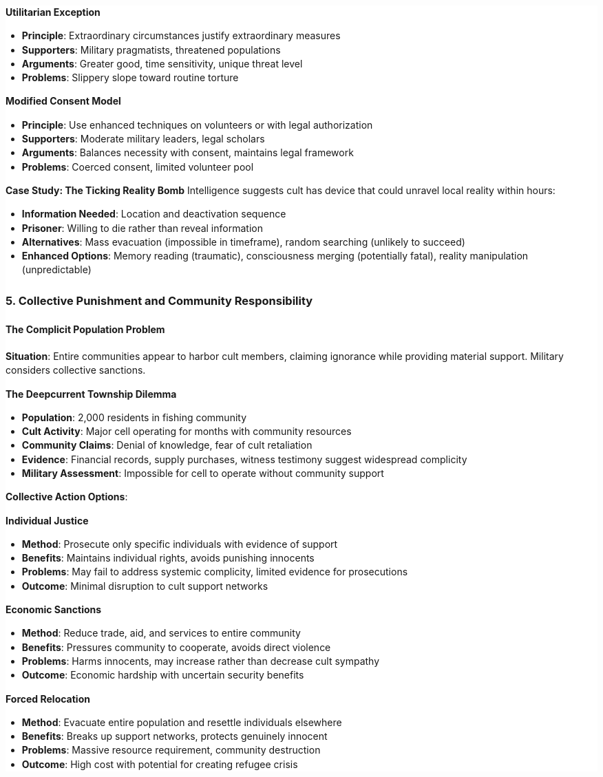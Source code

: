 **Utilitarian Exception**
- **Principle**: Extraordinary circumstances justify extraordinary measures
- **Supporters**: Military pragmatists, threatened populations
- **Arguments**: Greater good, time sensitivity, unique threat level
- **Problems**: Slippery slope toward routine torture

**Modified Consent Model**
- **Principle**: Use enhanced techniques on volunteers or with legal authorization
- **Supporters**: Moderate military leaders, legal scholars
- **Arguments**: Balances necessity with consent, maintains legal framework
- **Problems**: Coerced consent, limited volunteer pool

**Case Study: The Ticking Reality Bomb**
Intelligence suggests cult has device that could unravel local reality within hours:
- **Information Needed**: Location and deactivation sequence
- **Prisoner**: Willing to die rather than reveal information
- **Alternatives**: Mass evacuation (impossible in timeframe), random searching (unlikely to succeed)
- **Enhanced Options**: Memory reading (traumatic), consciousness merging (potentially fatal), reality manipulation (unpredictable)

### 5. Collective Punishment and Community Responsibility

#### **The Complicit Population Problem**
**Situation**: Entire communities appear to harbor cult members, claiming ignorance while providing material support. Military considers collective sanctions.

**The Deepcurrent Township Dilemma**
- **Population**: 2,000 residents in fishing community
- **Cult Activity**: Major cell operating for months with community resources
- **Community Claims**: Denial of knowledge, fear of cult retaliation
- **Evidence**: Financial records, supply purchases, witness testimony suggest widespread complicity
- **Military Assessment**: Impossible for cell to operate without community support

**Collective Action Options**:

**Individual Justice**
- **Method**: Prosecute only specific individuals with evidence of support
- **Benefits**: Maintains individual rights, avoids punishing innocents
- **Problems**: May fail to address systemic complicity, limited evidence for prosecutions
- **Outcome**: Minimal disruption to cult support networks

**Economic Sanctions**
- **Method**: Reduce trade, aid, and services to entire community
- **Benefits**: Pressures community to cooperate, avoids direct violence
- **Problems**: Harms innocents, may increase rather than decrease cult sympathy
- **Outcome**: Economic hardship with uncertain security benefits

**Forced Relocation**
- **Method**: Evacuate entire population and resettle individuals elsewhere
- **Benefits**: Breaks up support networks, protects genuinely innocent
- **Problems**: Massive resource requirement, community destruction
- **Outcome**: High cost with potential for creating refugee crisis
